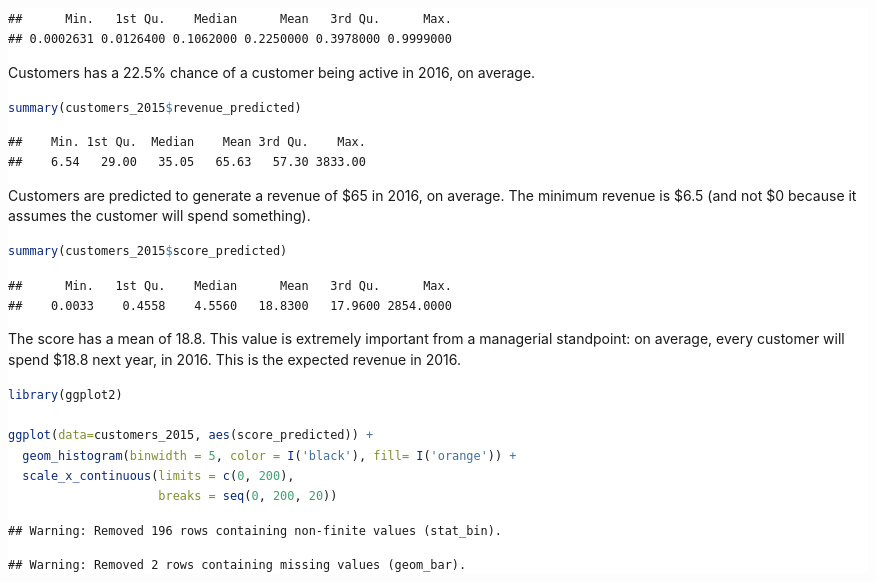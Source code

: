 ```
##      Min.   1st Qu.    Median      Mean   3rd Qu.      Max. 
## 0.0002631 0.0126400 0.1062000 0.2250000 0.3978000 0.9999000
```

Customers has a 22.5% chance of a customer being active in 2016, on average.


```r
summary(customers_2015$revenue_predicted)
```

```
##    Min. 1st Qu.  Median    Mean 3rd Qu.    Max. 
##    6.54   29.00   35.05   65.63   57.30 3833.00
```

Customers are predicted to generate a revenue of $65 in 2016, on average.
The minimum revenue is $6.5 (and not $0 because it assumes the customer will spend something).


```r
summary(customers_2015$score_predicted)
```

```
##      Min.   1st Qu.    Median      Mean   3rd Qu.      Max. 
##    0.0033    0.4558    4.5560   18.8300   17.9600 2854.0000
```

The score has a mean of 18.8. This value is extremely important from a managerial standpoint: on average, every customer will spend $18.8 next year, in 2016. This is the expected revenue in 2016.


```r
library(ggplot2)

ggplot(data=customers_2015, aes(score_predicted)) + 
  geom_histogram(binwidth = 5, color = I('black'), fill= I('orange')) +
  scale_x_continuous(limits = c(0, 200),
                     breaks = seq(0, 200, 20))
```

```
## Warning: Removed 196 rows containing non-finite values (stat_bin).
```

```
## Warning: Removed 2 rows containing missing values (geom_bar).
```
